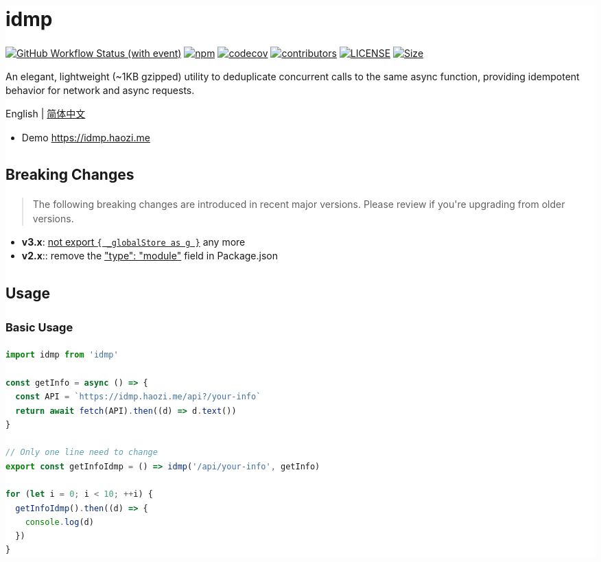 # idmp

[![GitHub Workflow Status (with event)](https://img.shields.io/github/actions/workflow/status/ha0z1/idmp/deploy.yml)](https://github.com/ha0z1/idmp/actions)
[![npm](https://img.shields.io/npm/v/idmp.svg)](https://www.npmjs.com/package/idmp)
[![codecov](https://codecov.io/gh/ha0z1/idmp/branch/main/graph/badge.svg)](https://app.codecov.io/gh/ha0z1/idmp/blob/main/src%2Findex.ts)
[![contributors](https://img.shields.io/github/contributors/ha0z1/idmp)](https://github.com/ha0z1/idmp/graphs/contributors)
[![LICENSE](https://img.shields.io/npm/l/idmp)](https://github.com/ha0z1/idmp/blob/main/LICENSE)
[![Size](https://img.shields.io/bundlephobia/minzip/idmp.svg)](https://cdn.jsdelivr.net/npm/idmp/+esm)

An elegant, lightweight (~1KB gzipped) utility to deduplicate concurrent calls to the same async function, providing idempotent behavior for network and async requests.

English | [简体中文](README.zh-CN.md)

- Demo <https://idmp.haozi.me>

## Breaking Changes

> The following breaking changes are introduced in recent major versions. Please review if you're upgrading from older versions.

- **v3.x**: [not export `{ _globalStore as g }`](https://github.com/ha0z1/idmp/commit/78042ebfbfa9473914f7ea261f1d85d7148cd4f0#diff-a2a171449d862fe29692ce031981047d7ab755ae7f84c707aef80701b3ea0c80L455) any more
- **v2.x**:: remove the ["type": "module"](https://github.com/ha0z1/idmp/pull/58/files#diff-74c8d3852e67511dbbe14b1feb1d05341e0eb9a2eb6d245dfde802817f229782) field in Package.json

## Usage

### Basic Usage

```typescript
import idmp from 'idmp'

const getInfo = async () => {
  const API = `https://idmp.haozi.me/api?/your-info`
  return await fetch(API).then((d) => d.text())
}

// Only one line need to change
export const getInfoIdmp = () => idmp('/api/your-info', getInfo)

for (let i = 0; i < 10; ++i) {
  getInfoIdmp().then((d) => {
    console.log(d)
  })
}
```
